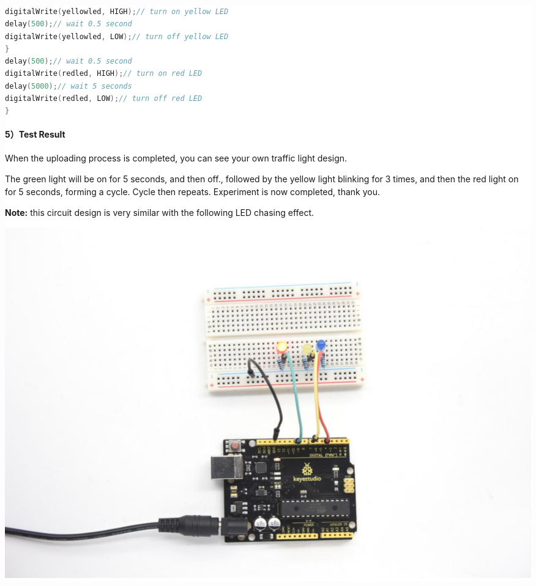 ```c
digitalWrite(yellowled, HIGH);// turn on yellow LED
delay(500);// wait 0.5 second
digitalWrite(yellowled, LOW);// turn off yellow LED
} 
delay(500);// wait 0.5 second
digitalWrite(redled, HIGH);// turn on red LED
delay(5000);// wait 5 seconds
digitalWrite(redled, LOW);// turn off red LED
}
```



#### **5）Test Result**

When the uploading process is completed, you can see your own traffic light design.

The green light will be on for 5 seconds, and then off., followed by the yellow light blinking for 3 times, and then the red light on for 5 seconds, forming a cycle. Cycle then repeats. Experiment is now completed, thank you.

**Note:** this circuit design is very similar with the following LED chasing effect.

![](media/3687b9d0e1539e2ab2c7780899a362b1.jpeg)

